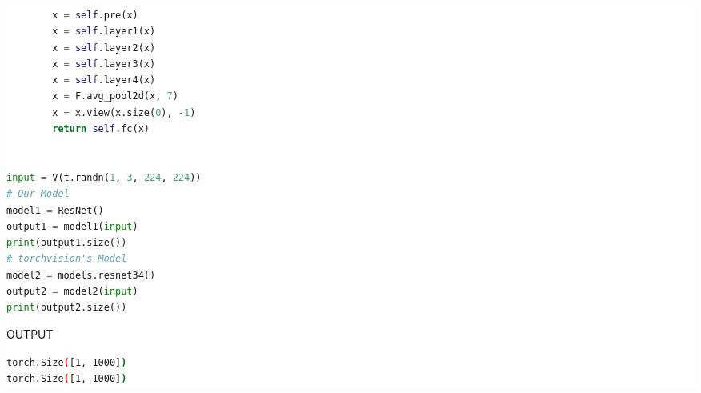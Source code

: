 ```py
        x = self.pre(x)
        x = self.layer1(x)
        x = self.layer2(x)
        x = self.layer3(x)
        x = self.layer4(x)
        x = F.avg_pool2d(x, 7)
        x = x.view(x.size(0), -1)
        return self.fc(x)


input = V(t.randn(1, 3, 224, 224))
# Our Model
model1 = ResNet()
output1 = model1(input)
print(output1.size())
# torchvision's Model
model2 = models.resnet34()
output2 = model2(input)
print(output2.size())
```

OUTPUT

```bash
torch.Size([1, 1000])
torch.Size([1, 1000])
```